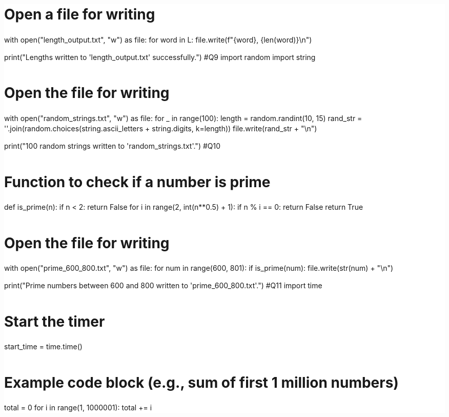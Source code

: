 # Open a file for writing
with open("length_output.txt", "w") as file:
    for word in L:
        file.write(f"{word}, {len(word)}\n")

print("Lengths written to 'length_output.txt' successfully.")
#Q9
import random
import string

# Open the file for writing
with open("random_strings.txt", "w") as file:
    for _ in range(100):
        length = random.randint(10, 15)
        rand_str = ''.join(random.choices(string.ascii_letters + string.digits, k=length))
        file.write(rand_str + "\n")

print("100 random strings written to 'random_strings.txt'.")
#Q10
# Function to check if a number is prime
def is_prime(n):
    if n < 2:
        return False
    for i in range(2, int(n**0.5) + 1):
        if n % i == 0:
            return False
    return True

# Open the file for writing
with open("prime_600_800.txt", "w") as file:
    for num in range(600, 801):
        if is_prime(num):
            file.write(str(num) + "\n")

print("Prime numbers between 600 and 800 written to 'prime_600_800.txt'.")
#Q11
import time

# Start the timer
start_time = time.time()

# Example code block (e.g., sum of first 1 million numbers)
total = 0
for i in range(1, 1000001):
    total += i
